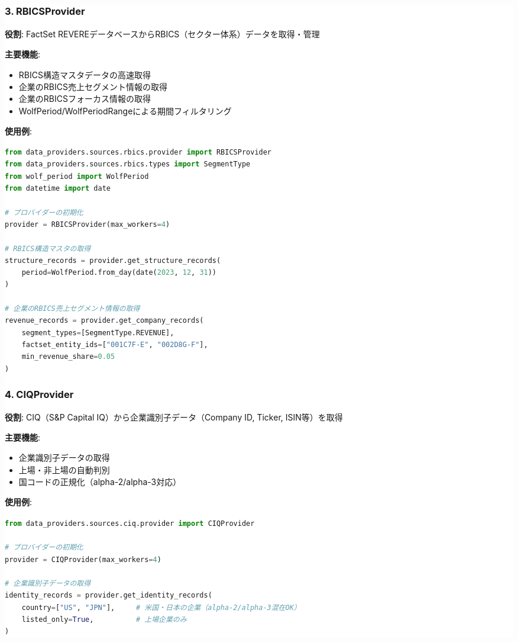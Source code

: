 ### 3. RBICSProvider
**役割**: FactSet REVEREデータベースからRBICS（セクター体系）データを取得・管理

**主要機能**:
- RBICS構造マスタデータの高速取得
- 企業のRBICS売上セグメント情報の取得
- 企業のRBICSフォーカス情報の取得
- WolfPeriod/WolfPeriodRangeによる期間フィルタリング

**使用例**:
```python
from data_providers.sources.rbics.provider import RBICSProvider
from data_providers.sources.rbics.types import SegmentType
from wolf_period import WolfPeriod
from datetime import date

# プロバイダーの初期化
provider = RBICSProvider(max_workers=4)

# RBICS構造マスタの取得
structure_records = provider.get_structure_records(
    period=WolfPeriod.from_day(date(2023, 12, 31))
)

# 企業のRBICS売上セグメント情報の取得
revenue_records = provider.get_company_records(
    segment_types=[SegmentType.REVENUE],
    factset_entity_ids=["001C7F-E", "002D8G-F"],
    min_revenue_share=0.05
)
```

### 4. CIQProvider
**役割**: CIQ（S&P Capital IQ）から企業識別子データ（Company ID, Ticker, ISIN等）を取得

**主要機能**:
- 企業識別子データの取得
- 上場・非上場の自動判別
- 国コードの正規化（alpha-2/alpha-3対応）

**使用例**:
```python
from data_providers.sources.ciq.provider import CIQProvider

# プロバイダーの初期化
provider = CIQProvider(max_workers=4)

# 企業識別子データの取得
identity_records = provider.get_identity_records(
    country=["US", "JPN"],     # 米国・日本の企業（alpha-2/alpha-3混在OK）
    listed_only=True,          # 上場企業のみ
)
```

